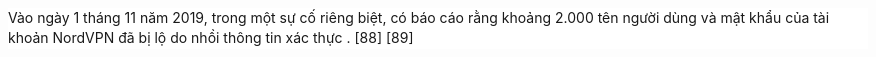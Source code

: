 Vào ngày 1 tháng 11 năm 2019, trong một sự cố riêng biệt, có báo cáo rằng khoảng 2.000 tên người dùng và mật khẩu của tài khoản NordVPN đã bị lộ do nhồi thông tin xác thực . [88] [89]
